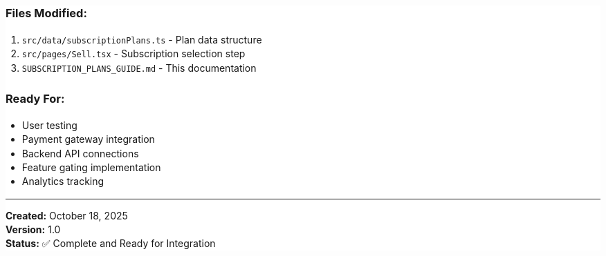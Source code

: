 ### Files Modified:
1. `src/data/subscriptionPlans.ts` - Plan data structure
2. `src/pages/Sell.tsx` - Subscription selection step
3. `SUBSCRIPTION_PLANS_GUIDE.md` - This documentation

### Ready For:
- User testing
- Payment gateway integration
- Backend API connections
- Feature gating implementation
- Analytics tracking

---

**Created:** October 18, 2025  
**Version:** 1.0  
**Status:** ✅ Complete and Ready for Integration
